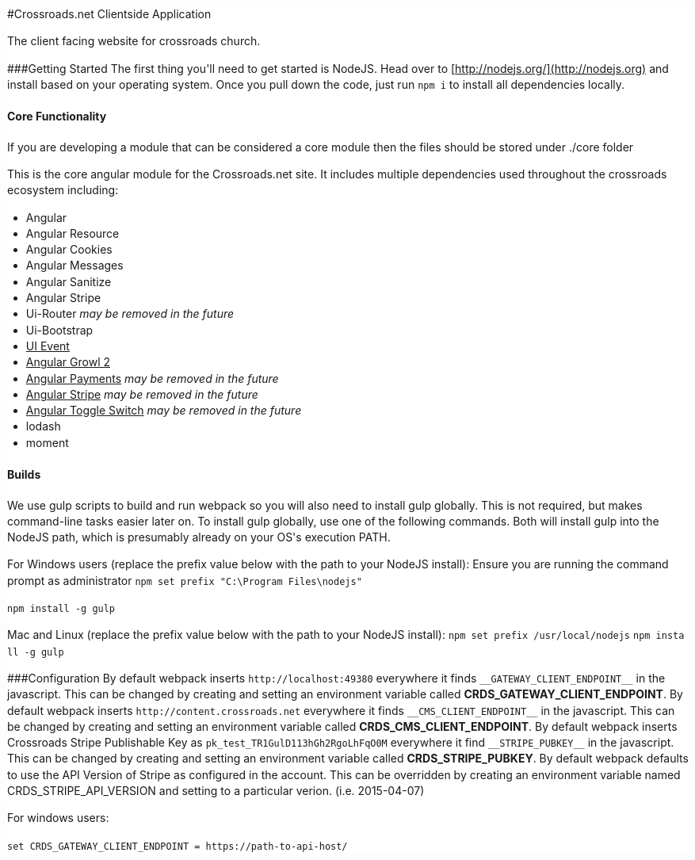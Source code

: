 #Crossroads.net Clientside Application

The client facing website for crossroads church. 

###Getting Started 
The first thing you'll need to get started is NodeJS. Head over to [http://nodejs.org/](http://nodejs.org) and install based on your operating system. Once you pull down the code, just run `npm i` to install all dependencies locally.

#### Core Functionality
If you are developing a module that can be considered a core module then the files should be stored under ./core folder

This is the core angular module for the Crossroads.net site. It includes multiple dependencies used throughout the crossroads ecosystem including:
* Angular
* Angular Resource
* Angular Cookies
* Angular Messages
* Angular Sanitize
* Angular Stripe
* Ui-Router *may be removed in the future*
* Ui-Bootstrap
* [UI Event](http://htmlpreview.github.io/?https://github.com/angular-ui/ui-event/master/demo/index.html)
* [Angular Growl 2](https://github.com/JanStevens/angular-growl-2)
* [Angular Payments](https://github.com/laurihy/angular-payments) *may be removed in the future*
* [Angular Stripe](https://github.com/bendrucker/angular-stripe)  *may be removed in the future*
* [Angular Toggle Switch](http://cgarvis.github.io/angular-toggle-switch/) *may be removed in the future*
* lodash
* moment

#### Builds

We use gulp scripts to build and run webpack so you will also need to install gulp globally.  This is not required, but makes command-line tasks easier later on.  To install gulp globally, use one of the following commands.  Both will install gulp into the NodeJS path, which is presumably already on your OS's execution PATH.

For Windows users (replace the prefix value below with the path to your NodeJS install): 
Ensure you are running the command prompt as administrator
``` npm set prefix "C:\Program Files\nodejs" ```

``` npm install -g gulp ```

Mac and Linux (replace the prefix value below with the path to your NodeJS install):
``` npm set prefix /usr/local/nodejs ```
``` npm install -g gulp ```

###Configuration
By default webpack inserts `http://localhost:49380` everywhere it finds `__GATEWAY_CLIENT_ENDPOINT__` in the javascript. This can be changed by creating and setting an environment variable called **CRDS_GATEWAY_CLIENT_ENDPOINT**. 
By default webpack inserts `http://content.crossroads.net` everywhere it finds `__CMS_CLIENT_ENDPOINT__` in the javascript. This can be changed by creating and setting an environment variable called **CRDS_CMS_CLIENT_ENDPOINT**. 
By default webpack inserts Crossroads Stripe Publishable Key as `pk_test_TR1GulD113hGh2RgoLhFqO0M` everywhere it find `__STRIPE_PUBKEY__` in the javascript. This can be changed by creating and setting an environment variable called **CRDS_STRIPE_PUBKEY**.
By default webpack defaults to use the API Version of Stripe as configured in the account. This can be overridden by creating an environment variable named CRDS_STRIPE_API_VERSION and setting to a particular verion. (i.e. 2015-04-07) 

For windows users:
```
set CRDS_GATEWAY_CLIENT_ENDPOINT = https://path-to-api-host/